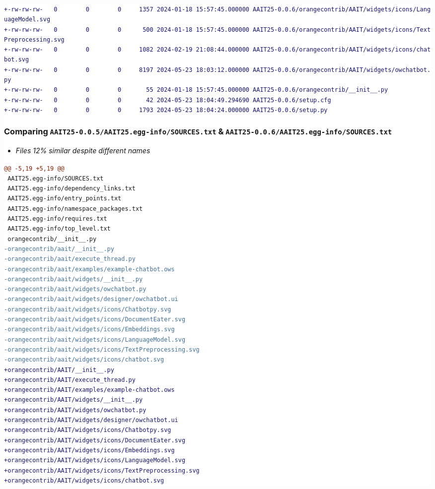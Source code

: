 ```diff
+-rw-rw-rw-   0        0        0     1357 2024-01-18 15:57:45.000000 AAIT25-0.0.6/orangecontrib/AAIT/widgets/icons/LanguageModel.svg
+-rw-rw-rw-   0        0        0      500 2024-01-18 15:57:45.000000 AAIT25-0.0.6/orangecontrib/AAIT/widgets/icons/TextPreprocessing.svg
+-rw-rw-rw-   0        0        0     1082 2024-02-19 21:08:44.000000 AAIT25-0.0.6/orangecontrib/AAIT/widgets/icons/chatbot.svg
+-rw-rw-rw-   0        0        0     8197 2024-05-23 18:03:12.000000 AAIT25-0.0.6/orangecontrib/AAIT/widgets/owchatbot.py
+-rw-rw-rw-   0        0        0       55 2024-01-18 15:57:45.000000 AAIT25-0.0.6/orangecontrib/__init__.py
+-rw-rw-rw-   0        0        0       42 2024-05-23 18:04:49.294690 AAIT25-0.0.6/setup.cfg
+-rw-rw-rw-   0        0        0     1793 2024-05-23 18:04:24.000000 AAIT25-0.0.6/setup.py
```

### Comparing `AAIT25-0.0.5/AAIT25.egg-info/SOURCES.txt` & `AAIT25-0.0.6/AAIT25.egg-info/SOURCES.txt`

 * *Files 12% similar despite different names*

```diff
@@ -5,19 +5,19 @@
 AAIT25.egg-info/SOURCES.txt
 AAIT25.egg-info/dependency_links.txt
 AAIT25.egg-info/entry_points.txt
 AAIT25.egg-info/namespace_packages.txt
 AAIT25.egg-info/requires.txt
 AAIT25.egg-info/top_level.txt
 orangecontrib/__init__.py
-orangecontrib/aait/__init__.py
-orangecontrib/aait/execute_thread.py
-orangecontrib/aait/examples/example-chatbot.ows
-orangecontrib/aait/widgets/__init__.py
-orangecontrib/aait/widgets/owchatbot.py
-orangecontrib/aait/widgets/designer/owchatbot.ui
-orangecontrib/aait/widgets/icons/Chatbotpy.svg
-orangecontrib/aait/widgets/icons/DocumentEater.svg
-orangecontrib/aait/widgets/icons/Embeddings.svg
-orangecontrib/aait/widgets/icons/LanguageModel.svg
-orangecontrib/aait/widgets/icons/TextPreprocessing.svg
-orangecontrib/aait/widgets/icons/chatbot.svg
+orangecontrib/AAIT/__init__.py
+orangecontrib/AAIT/execute_thread.py
+orangecontrib/AAIT/examples/example-chatbot.ows
+orangecontrib/AAIT/widgets/__init__.py
+orangecontrib/AAIT/widgets/owchatbot.py
+orangecontrib/AAIT/widgets/designer/owchatbot.ui
+orangecontrib/AAIT/widgets/icons/Chatbotpy.svg
+orangecontrib/AAIT/widgets/icons/DocumentEater.svg
+orangecontrib/AAIT/widgets/icons/Embeddings.svg
+orangecontrib/AAIT/widgets/icons/LanguageModel.svg
+orangecontrib/AAIT/widgets/icons/TextPreprocessing.svg
+orangecontrib/AAIT/widgets/icons/chatbot.svg
```
